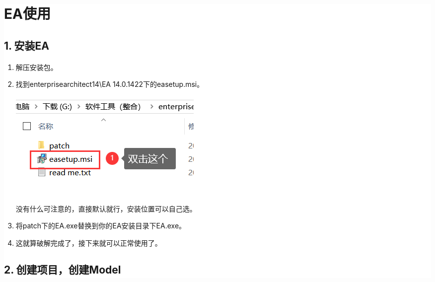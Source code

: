 # EA使用

## 1. 安装EA

1. 解压安装包。

2. 找到enterprisearchitect14\EA 14.0.1422下的easetup.msi。

   ![image-20200415164436594](EA使用.assets/image-20200415164436594.png)

   没有什么可注意的，直接默认就行，安装位置可以自己选。

   

3. 将patch下的EA.exe替换到你的EA安装目录下EA.exe。

4. 这就算破解完成了，接下来就可以正常使用了。

## 2. 创建项目，创建Model
